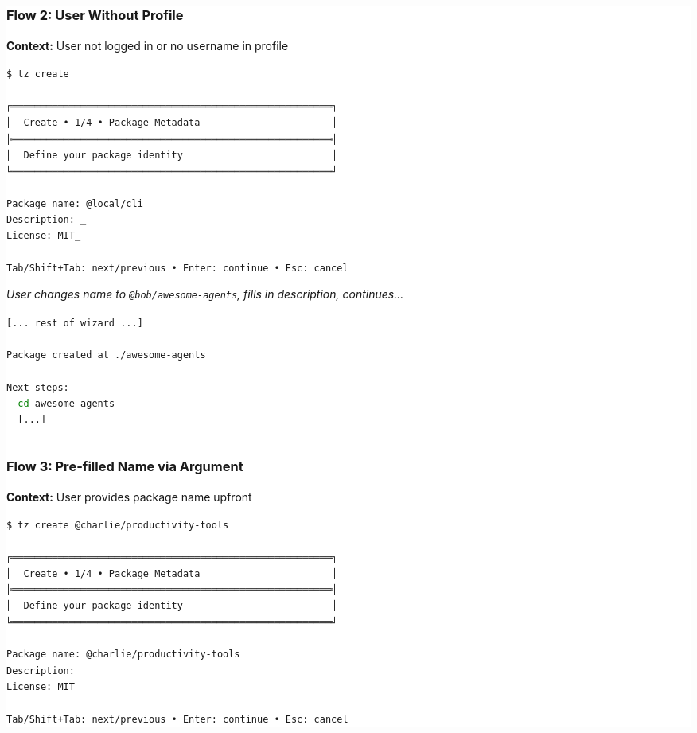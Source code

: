 
### Flow 2: User Without Profile

**Context:** User not logged in or no username in profile

```bash
$ tz create

╔════════════════════════════════════════════════════════╗
║  Create • 1/4 • Package Metadata                       ║
╠════════════════════════════════════════════════════════╣
║  Define your package identity                          ║
╚════════════════════════════════════════════════════════╝

Package name: @local/cli_
Description: _
License: MIT_

Tab/Shift+Tab: next/previous • Enter: continue • Esc: cancel
```

_User changes name to `@bob/awesome-agents`, fills in description, continues..._

```bash
[... rest of wizard ...]

Package created at ./awesome-agents

Next steps:
  cd awesome-agents
  [...]
```

---

### Flow 3: Pre-filled Name via Argument

**Context:** User provides package name upfront

```bash
$ tz create @charlie/productivity-tools

╔════════════════════════════════════════════════════════╗
║  Create • 1/4 • Package Metadata                       ║
╠════════════════════════════════════════════════════════╣
║  Define your package identity                          ║
╚════════════════════════════════════════════════════════╝

Package name: @charlie/productivity-tools
Description: _
License: MIT_

Tab/Shift+Tab: next/previous • Enter: continue • Esc: cancel
```
